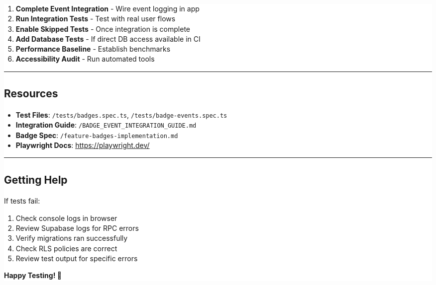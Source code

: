 1. **Complete Event Integration** - Wire event logging in app
2. **Run Integration Tests** - Test with real user flows
3. **Enable Skipped Tests** - Once integration is complete
4. **Add Database Tests** - If direct DB access available in CI
5. **Performance Baseline** - Establish benchmarks
6. **Accessibility Audit** - Run automated tools

---

## Resources

- **Test Files**: `/tests/badges.spec.ts`, `/tests/badge-events.spec.ts`
- **Integration Guide**: `/BADGE_EVENT_INTEGRATION_GUIDE.md`
- **Badge Spec**: `/feature-badges-implementation.md`
- **Playwright Docs**: https://playwright.dev/

---

## Getting Help

If tests fail:
1. Check console logs in browser
2. Review Supabase logs for RPC errors
3. Verify migrations ran successfully
4. Check RLS policies are correct
5. Review test output for specific errors

**Happy Testing! 🎉**


